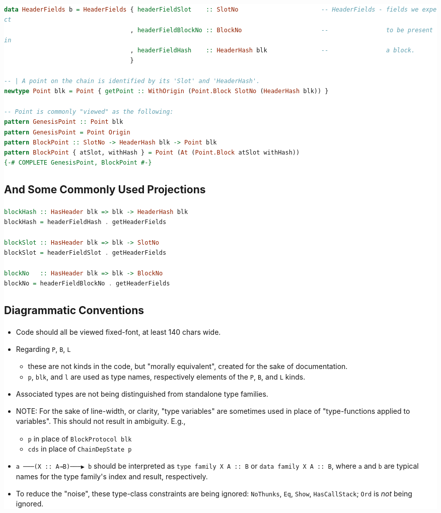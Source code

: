 ``` haskell
data HeaderFields b = HeaderFields { headerFieldSlot    :: SlotNo                       -- HeaderFields - fields we expect
                                   , headerFieldBlockNo :: BlockNo                      --                to be present in
                                   , headerFieldHash    :: HeaderHash blk               --                a block.
                                   }

-- | A point on the chain is identified by its 'Slot' and 'HeaderHash'.
newtype Point blk = Point { getPoint :: WithOrigin (Point.Block SlotNo (HeaderHash blk)) }

-- Point is commonly "viewed" as the following:
pattern GenesisPoint :: Point blk
pattern GenesisPoint = Point Origin
pattern BlockPoint :: SlotNo -> HeaderHash blk -> Point blk
pattern BlockPoint { atSlot, withHash } = Point (At (Point.Block atSlot withHash))
{-# COMPLETE GenesisPoint, BlockPoint #-}

```

## And Some Commonly Used Projections

``` haskell
blockHash :: HasHeader blk => blk -> HeaderHash blk
blockHash = headerFieldHash . getHeaderFields

blockSlot :: HasHeader blk => blk -> SlotNo
blockSlot = headerFieldSlot . getHeaderFields

blockNo   :: HasHeader blk => blk -> BlockNo
blockNo = headerFieldBlockNo . getHeaderFields
```

## Diagrammatic Conventions

- Code should all be viewed fixed-font, at least 140 chars wide.

- Regarding `P`, `B`, `L`
   - these are not kinds in the code, but "morally equivalent",  created for the sake of documentation.
   - `p`, `blk`, and `l` are used as type names, respectively elements of the `P`,
     `B`, and `L` kinds.

- Associated types are not being distinguished from standalone type families.

- NOTE: For the sake of line-width, or clarity, "type variables" are sometimes
  used in place of "type-functions applied to variables".  This should not
  result in ambiguity.  E.g.,
   -  `p` in place of `BlockProtocol blk`
   -  `cds` in place of `ChainDepState p`

- `a ───(X :: A→B)───▶ b` should be interpreted as `type family X A :: B` or 
  `data family X A :: B`, where `a` and `b` are typical names for the type 
  family's index and result, respectively.

- To reduce the "noise", these type-class constraints are being ignored:
  `NoThunks`, `Eq`, `Show`, `HasCallStack`; `Ord` is *not* being ignored.
